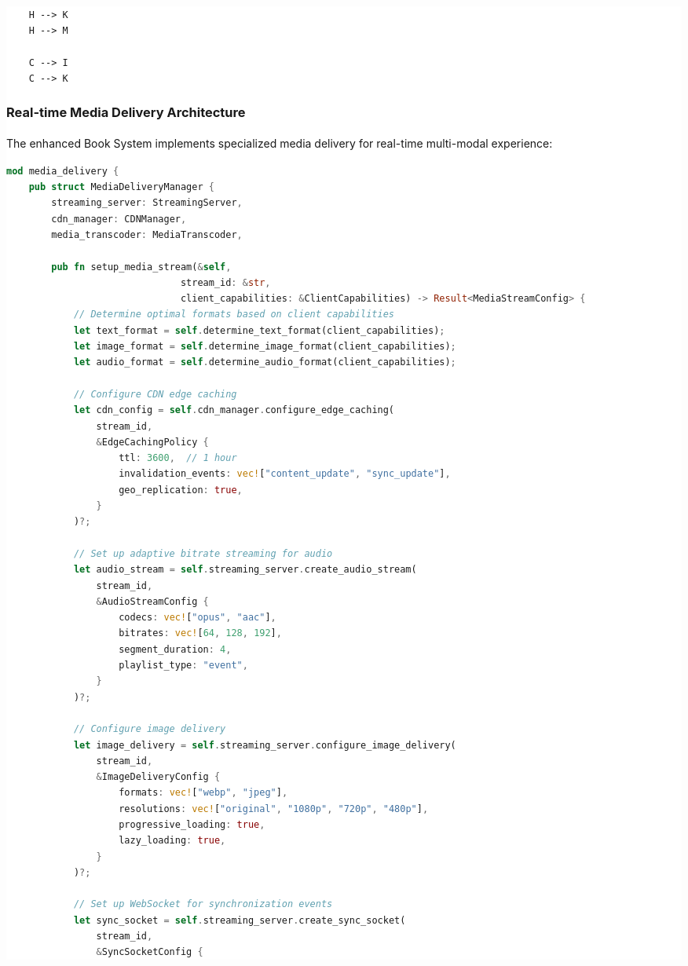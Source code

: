```mermaid
    H --> K
    H --> M
    
    C --> I
    C --> K
```

### Real-time Media Delivery Architecture

The enhanced Book System implements specialized media delivery for real-time multi-modal experience:

```rust
mod media_delivery {
    pub struct MediaDeliveryManager {
        streaming_server: StreamingServer,
        cdn_manager: CDNManager,
        media_transcoder: MediaTranscoder,
        
        pub fn setup_media_stream(&self, 
                               stream_id: &str,
                               client_capabilities: &ClientCapabilities) -> Result<MediaStreamConfig> {
            // Determine optimal formats based on client capabilities
            let text_format = self.determine_text_format(client_capabilities);
            let image_format = self.determine_image_format(client_capabilities);
            let audio_format = self.determine_audio_format(client_capabilities);
            
            // Configure CDN edge caching
            let cdn_config = self.cdn_manager.configure_edge_caching(
                stream_id,
                &EdgeCachingPolicy {
                    ttl: 3600,  // 1 hour
                    invalidation_events: vec!["content_update", "sync_update"],
                    geo_replication: true,
                }
            )?;
            
            // Set up adaptive bitrate streaming for audio
            let audio_stream = self.streaming_server.create_audio_stream(
                stream_id,
                &AudioStreamConfig {
                    codecs: vec!["opus", "aac"],
                    bitrates: vec![64, 128, 192],
                    segment_duration: 4,
                    playlist_type: "event",
                }
            )?;
            
            // Configure image delivery
            let image_delivery = self.streaming_server.configure_image_delivery(
                stream_id,
                &ImageDeliveryConfig {
                    formats: vec!["webp", "jpeg"],
                    resolutions: vec!["original", "1080p", "720p", "480p"],
                    progressive_loading: true,
                    lazy_loading: true,
                }
            )?;
            
            // Set up WebSocket for synchronization events
            let sync_socket = self.streaming_server.create_sync_socket(
                stream_id,
                &SyncSocketConfig {
```